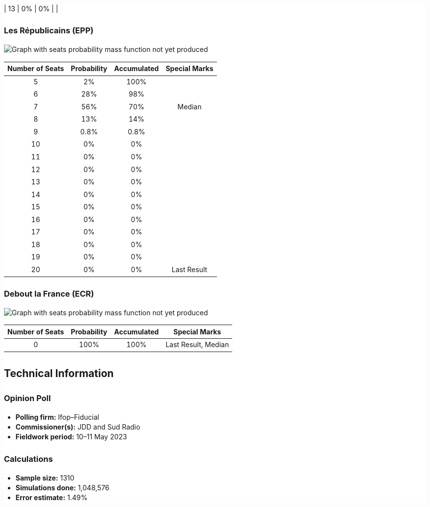 | 13 | 0% | 0% |  |

### Les Républicains (EPP)

![Graph with seats probability mass function not yet produced](2023-05-11-Ifop–Fiducial-coalitions-seats-pmf-lr.png "Seats Probability Mass Function")

| Number of Seats | Probability | Accumulated | Special Marks |
|:---------------:|:-----------:|:-----------:|:-------------:|
| 5 | 2% | 100% |  |
| 6 | 28% | 98% |  |
| 7 | 56% | 70% | Median |
| 8 | 13% | 14% |  |
| 9 | 0.8% | 0.8% |  |
| 10 | 0% | 0% |  |
| 11 | 0% | 0% |  |
| 12 | 0% | 0% |  |
| 13 | 0% | 0% |  |
| 14 | 0% | 0% |  |
| 15 | 0% | 0% |  |
| 16 | 0% | 0% |  |
| 17 | 0% | 0% |  |
| 18 | 0% | 0% |  |
| 19 | 0% | 0% |  |
| 20 | 0% | 0% | Last Result |

### Debout la France (ECR)

![Graph with seats probability mass function not yet produced](2023-05-11-Ifop–Fiducial-coalitions-seats-pmf-dlf.png "Seats Probability Mass Function")

| Number of Seats | Probability | Accumulated | Special Marks |
|:---------------:|:-----------:|:-----------:|:-------------:|
| 0 | 100% | 100% | Last Result, Median |


## Technical Information

### Opinion Poll

+ **Polling firm:** Ifop–Fiducial
+ **Commissioner(s):** JDD and Sud Radio
+ **Fieldwork period:** 10–11 May 2023

### Calculations

+ **Sample size:** 1310
+ **Simulations done:** 1,048,576
+ **Error estimate:** 1.49%

